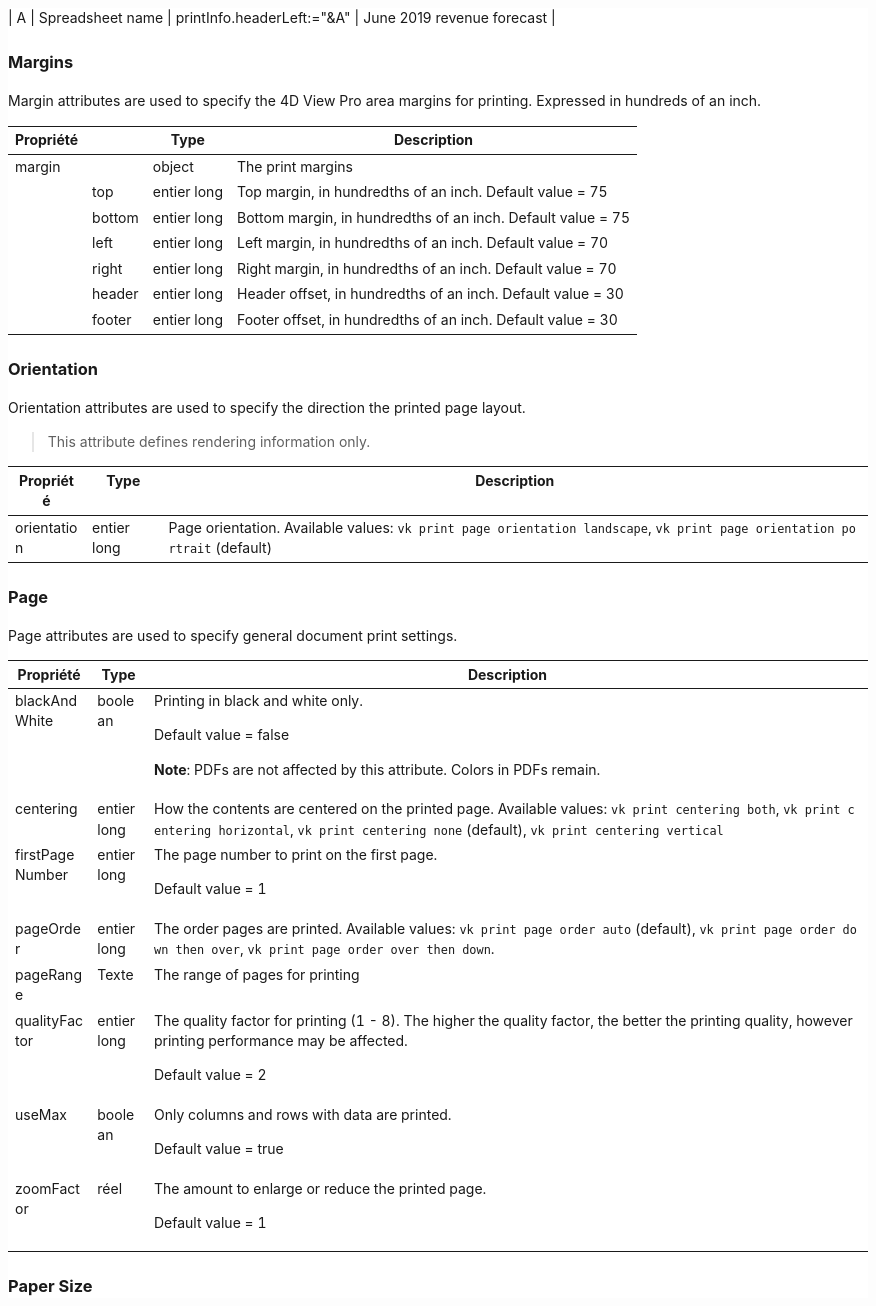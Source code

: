 | A                                               | Spreadsheet name                 | printInfo.headerLeft:="&A"                                            | June 2019 revenue forecast                        |

### Margins

Margin attributes are used to specify the 4D View Pro area margins for printing. Expressed in hundreds of an inch.

| Propriété |        | Type        | Description                                                 |
| --------- | ------ | ----------- | ----------------------------------------------------------- |
| margin    |        | object      | The print margins                                           |
|           | top    | entier long | Top margin, in hundredths of an inch. Default value = 75    |
|           | bottom | entier long | Bottom margin, in hundredths of an inch. Default value = 75 |
|           | left   | entier long | Left margin, in hundredths of an inch. Default value = 70   |
|           | right  | entier long | Right margin, in hundredths of an inch. Default value = 70  |
|           | header | entier long | Header offset, in hundredths of an inch. Default value = 30 |
|           | footer | entier long | Footer offset, in hundredths of an inch. Default value = 30 |

### Orientation

Orientation attributes are used to specify the direction the printed page layout.
> This attribute defines rendering information only.

| Propriété   | Type        | Description                                                                                                               |
| ----------- | ----------- | ------------------------------------------------------------------------------------------------------------------------- |
| orientation | entier long | Page orientation. Available values: `vk print page orientation landscape`, `vk print page orientation portrait` (default) |

### Page

Page attributes are used to specify general document print settings.

| Propriété       | Type        | Description                                                                                                                                                                                         |
| --------------- | ----------- | --------------------------------------------------------------------------------------------------------------------------------------------------------------------------------------------------- |
| blackAndWhite   | boolean     | Printing in black and white only. <p>Default value = false</p><p>**Note**: PDFs are not affected by this attribute. Colors in PDFs remain.</p>                                                                                                                 |
| centering       | entier long | How the contents are centered on the printed page. Available values: `vk print centering both`, `vk print centering horizontal`, `vk print centering none` (default), `vk print centering vertical` |
| firstPageNumber | entier long | The page number to print on the first page.<p>Default value = 1                                                                                                             |
| pageOrder       | entier long | The order pages are printed. Available values: `vk print page order auto` (default), `vk print page order down then over`, `vk print page order over then down`.                                    |
| pageRange       | Texte       | The range of pages for printing                                                                                                                                                                     |
| qualityFactor   | entier long | The quality factor for printing (1 - 8).  The higher the quality factor, the better the printing quality, however printing performance may be affected.<p>Default value = 2</p>                    |
| useMax          | boolean     | Only columns and rows with data are printed.<p>Default value = true</p>                                                                                                                               |
| zoomFactor      | réel        | The amount to enlarge or reduce the printed page.<p>Default value = 1</p>                                                                                                                          |

### Paper Size
